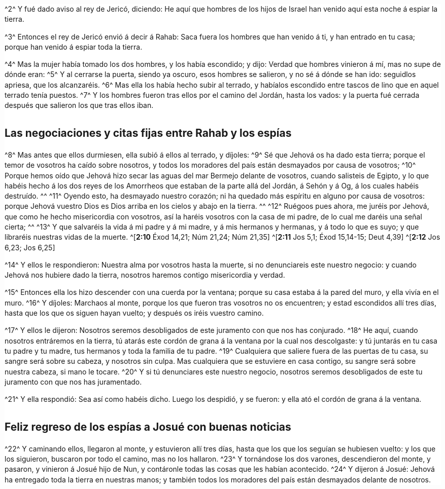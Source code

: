 ^2^ Y fué dado aviso al rey de Jericó, diciendo: He aquí que hombres de los hijos de Israel han venido aquí esta noche á espiar la tierra. 

^3^ Entonces el rey de Jericó envió á decir á Rahab: Saca fuera los hombres que han venido á ti, y han entrado en tu casa; porque han venido á espiar toda la tierra. 

^4^ Mas la mujer había tomado los dos hombres, y los había escondido; y dijo: Verdad que hombres vinieron á mí, mas no supe de dónde eran: ^5^ Y al cerrarse la puerta, siendo ya oscuro, esos hombres se salieron, y no sé á dónde se han ido: seguidlos apriesa, que los alcanzaréis. ^6^ Mas ella los había hecho subir al terrado, y habíalos escondido entre tascos de lino que en aquel terrado tenía puestos. ^7^ Y los hombres fueron tras ellos por el camino del Jordán, hasta los vados: y la puerta fué cerrada después que salieron los que tras ellos iban. 

## Las negociaciones y citas fijas entre Rahab y los espías
^8^ Mas antes que ellos durmiesen, ella subió á ellos al terrado, y díjoles: ^9^ Sé que Jehová os ha dado esta tierra; porque el temor de vosotros ha caído sobre nosotros, y todos los moradores del país están desmayados por causa de vosotros; ^10^ Porque hemos oído que Jehová hizo secar las aguas del mar Bermejo delante de vosotros, cuando salisteis de Egipto, y lo que habéis hecho á los dos reyes de los Amorrheos que estaban de la parte allá del Jordán, á Sehón y á Og, á los cuales habéis destruído. ^^ ^11^ Oyendo esto, ha desmayado nuestro corazón; ni ha quedado más espíritu en alguno por causa de vosotros: porque Jehová vuestro Dios es Dios arriba en los cielos y abajo en la tierra. ^^ ^12^ Ruégoos pues ahora, me juréis por Jehová, que como he hecho misericordia con vosotros, así la haréis vosotros con la casa de mi padre, de lo cual me daréis una señal cierta; ^^ ^13^ Y que salvaréis la vida á mi padre y á mi madre, y á mis hermanos y hermanas, y á todo lo que es suyo; y que libraréis nuestras vidas de la muerte. 
^[**2:10** Éxod 14,21; Núm 21,24; Núm 21,35] ^[**2:11** Jos 5,1; Éxod 15,14-15; Deut 4,39] ^[**2:12** Jos 6,23; Jos 6,25]

^14^ Y ellos le respondieron: Nuestra alma por vosotros hasta la muerte, si no denunciareis este nuestro negocio: y cuando Jehová nos hubiere dado la tierra, nosotros haremos contigo misericordia y verdad. 

^15^ Entonces ella los hizo descender con una cuerda por la ventana; porque su casa estaba á la pared del muro, y ella vivía en el muro. ^16^ Y díjoles: Marchaos al monte, porque los que fueron tras vosotros no os encuentren; y estad escondidos allí tres días, hasta que los que os siguen hayan vuelto; y después os iréis vuestro camino. 

^17^ Y ellos le dijeron: Nosotros seremos desobligados de este juramento con que nos has conjurado. ^18^ He aquí, cuando nosotros entráremos en la tierra, tú atarás este cordón de grana á la ventana por la cual nos descolgaste: y tú juntarás en tu casa tu padre y tu madre, tus hermanos y toda la familia de tu padre. ^19^ Cualquiera que saliere fuera de las puertas de tu casa, su sangre será sobre su cabeza, y nosotros sin culpa. Mas cualquiera que se estuviere en casa contigo, su sangre será sobre nuestra cabeza, si mano le tocare. ^20^ Y si tú denunciares este nuestro negocio, nosotros seremos desobligados de este tu juramento con que nos has juramentado. 

^21^ Y ella respondió: Sea así como habéis dicho. Luego los despidió, y se fueron: y ella ató el cordón de grana á la ventana. 

## Feliz regreso de los espías a Josué con buenas noticias
^22^ Y caminando ellos, llegaron al monte, y estuvieron allí tres días, hasta que los que los seguían se hubiesen vuelto: y los que los siguieron, buscaron por todo el camino, mas no los hallaron. ^23^ Y tornándose los dos varones, descendieron del monte, y pasaron, y vinieron á Josué hijo de Nun, y contáronle todas las cosas que les habían acontecido. ^24^ Y dijeron á Josué: Jehová ha entregado toda la tierra en nuestras manos; y también todos los moradores del país están desmayados delante de nosotros. 
